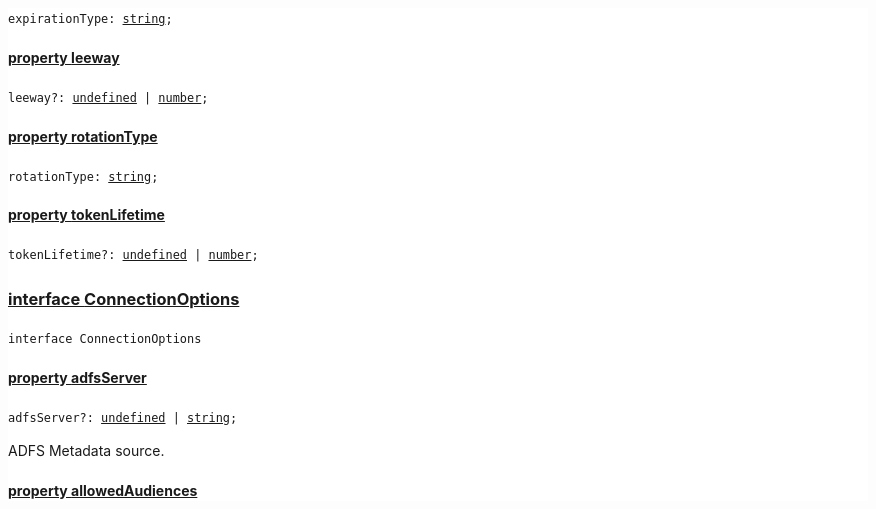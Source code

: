 <pre class="highlight"><code><span class='kd'></span>expirationType: <span class='kd'><a href='https://developer.mozilla.org/en-US/docs/Web/JavaScript/Reference/Global_Objects/String'>string</a></span>;</code></pre>
<h4 class="pdoc-member-header" id="ClientRefreshToken-leeway">
<a class="pdoc-child-name" href="https://github.com/pulumi/pulumi-auth0/blob/88e23b78f55d924614b96c206b5c728e0a6e6254/sdk/nodejs/types/output.ts#L266">property <b>leeway</b></a>
</h4>

<pre class="highlight"><code><span class='kd'></span>leeway?: <span class='kd'><a href='https://developer.mozilla.org/en-US/docs/Web/JavaScript/Reference/Global_Objects/undefined'>undefined</a></span> | <span class='kd'><a href='https://developer.mozilla.org/en-US/docs/Web/JavaScript/Reference/Global_Objects/Number'>number</a></span>;</code></pre>
<h4 class="pdoc-member-header" id="ClientRefreshToken-rotationType">
<a class="pdoc-child-name" href="https://github.com/pulumi/pulumi-auth0/blob/88e23b78f55d924614b96c206b5c728e0a6e6254/sdk/nodejs/types/output.ts#L267">property <b>rotationType</b></a>
</h4>

<pre class="highlight"><code><span class='kd'></span>rotationType: <span class='kd'><a href='https://developer.mozilla.org/en-US/docs/Web/JavaScript/Reference/Global_Objects/String'>string</a></span>;</code></pre>
<h4 class="pdoc-member-header" id="ClientRefreshToken-tokenLifetime">
<a class="pdoc-child-name" href="https://github.com/pulumi/pulumi-auth0/blob/88e23b78f55d924614b96c206b5c728e0a6e6254/sdk/nodejs/types/output.ts#L268">property <b>tokenLifetime</b></a>
</h4>

<pre class="highlight"><code><span class='kd'></span>tokenLifetime?: <span class='kd'><a href='https://developer.mozilla.org/en-US/docs/Web/JavaScript/Reference/Global_Objects/undefined'>undefined</a></span> | <span class='kd'><a href='https://developer.mozilla.org/en-US/docs/Web/JavaScript/Reference/Global_Objects/Number'>number</a></span>;</code></pre>
<h3 class="pdoc-module-header" id="ConnectionOptions" data-link-title="ConnectionOptions">
    <a href="https://github.com/pulumi/pulumi-auth0/blob/88e23b78f55d924614b96c206b5c728e0a6e6254/sdk/nodejs/types/output.ts#L271">
        interface <strong>ConnectionOptions</strong>
    </a>
</h3>

<pre class="highlight"><code><span class='kr'>interface</span> <span class='nx'>ConnectionOptions</span></code></pre>
<h4 class="pdoc-member-header" id="ConnectionOptions-adfsServer">
<a class="pdoc-child-name" href="https://github.com/pulumi/pulumi-auth0/blob/88e23b78f55d924614b96c206b5c728e0a6e6254/sdk/nodejs/types/output.ts#L275">property <b>adfsServer</b></a>
</h4>

<pre class="highlight"><code><span class='kd'></span>adfsServer?: <span class='kd'><a href='https://developer.mozilla.org/en-US/docs/Web/JavaScript/Reference/Global_Objects/undefined'>undefined</a></span> | <span class='kd'><a href='https://developer.mozilla.org/en-US/docs/Web/JavaScript/Reference/Global_Objects/String'>string</a></span>;</code></pre>

ADFS Metadata source.

<h4 class="pdoc-member-header" id="ConnectionOptions-allowedAudiences">
<a class="pdoc-child-name" href="https://github.com/pulumi/pulumi-auth0/blob/88e23b78f55d924614b96c206b5c728e0a6e6254/sdk/nodejs/types/output.ts#L279">property <b>allowedAudiences</b></a>
</h4>
